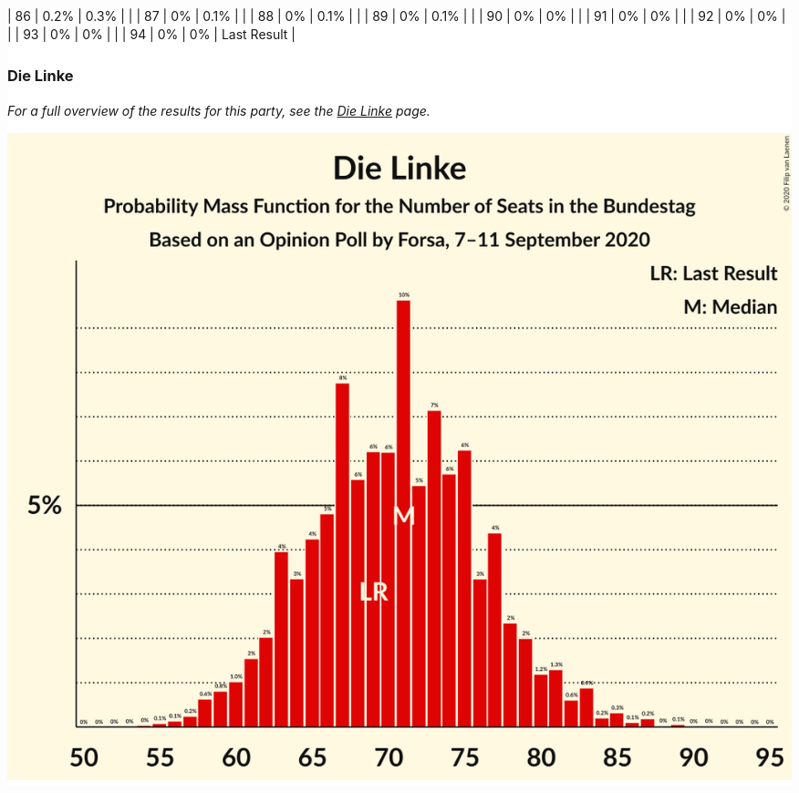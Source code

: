 | 86 | 0.2% | 0.3% |  |
| 87 | 0% | 0.1% |  |
| 88 | 0% | 0.1% |  |
| 89 | 0% | 0.1% |  |
| 90 | 0% | 0% |  |
| 91 | 0% | 0% |  |
| 92 | 0% | 0% |  |
| 93 | 0% | 0% |  |
| 94 | 0% | 0% | Last Result |

### Die Linke

*For a full overview of the results for this party, see the [Die Linke](party-dielinke.html) page.*

![Graph with seats probability mass function not yet produced](2020-09-11-Forsa-seats-pmf-dielinke.png "Seats Probability Mass Function")
